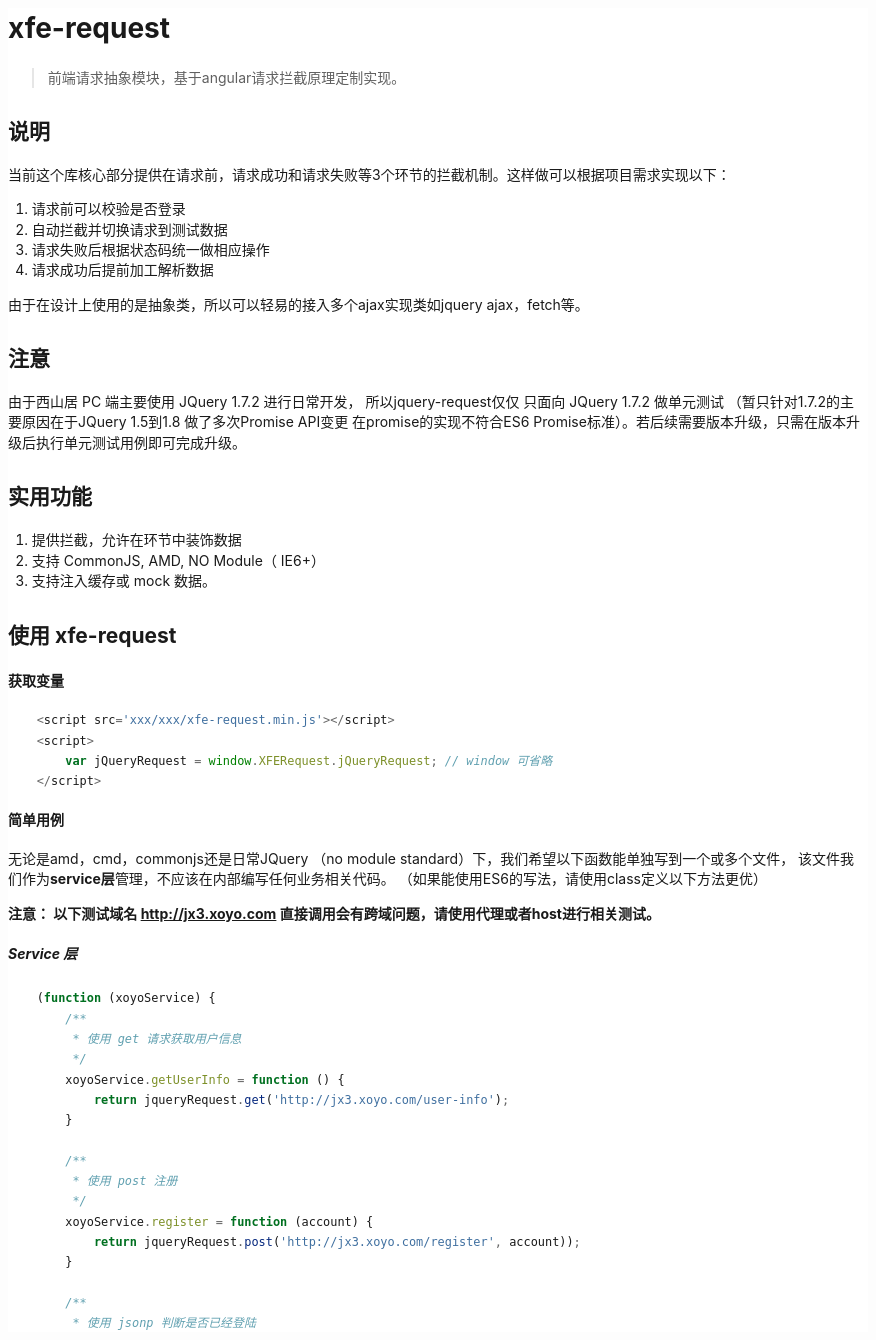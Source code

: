 # xfe-request
> 前端请求抽象模块，基于angular请求拦截原理定制实现。

## 说明

当前这个库核心部分提供在请求前，请求成功和请求失败等3个环节的拦截机制。这样做可以根据项目需求实现以下：

1. 请求前可以校验是否登录
2. 自动拦截并切换请求到测试数据
3. 请求失败后根据状态码统一做相应操作
4. 请求成功后提前加工解析数据

由于在设计上使用的是抽象类，所以可以轻易的接入多个ajax实现类如jquery ajax，fetch等。

## 注意

由于西山居 PC 端主要使用 JQuery 1.7.2 进行日常开发， 所以jquery-request仅仅
只面向 JQuery 1.7.2 做单元测试 （暂只针对1.7.2的主要原因在于JQuery 1.5到1.8 做了多次Promise API变更
在promise的实现不符合ES6 Promise标准）。若后续需要版本升级，只需在版本升级后执行单元测试用例即可完成升级。

## 实用功能

1. 提供拦截，允许在环节中装饰数据
2. 支持 CommonJS, AMD, NO Module（ IE6+）
3. 支持注入缓存或 mock 数据。

## 使用 xfe-request

#### 获取变量
```javascript
    <script src='xxx/xxx/xfe-request.min.js'></script>
    <script>
        var jQueryRequest = window.XFERequest.jQueryRequest; // window 可省略
    </script>
```

#### 简单用例
无论是amd，cmd，commonjs还是日常JQuery （no module standard）下，我们希望以下函数能单独写到一个或多个文件，
该文件我们作为**service层**管理，不应该在内部编写任何业务相关代码。
（如果能使用ES6的写法，请使用class定义以下方法更优）

**注意： 以下测试域名 http://jx3.xoyo.com 直接调用会有跨域问题，请使用代理或者host进行相关测试。**

##### Service 层

```javascript
    (function (xoyoService) {
        /**
         * 使用 get 请求获取用户信息
         */
        xoyoService.getUserInfo = function () {
            return jqueryRequest.get('http://jx3.xoyo.com/user-info');
        }
        
        /**
         * 使用 post 注册
         */
        xoyoService.register = function (account) {
            return jqueryRequest.post('http://jx3.xoyo.com/register', account));
        }
        
        /**
         * 使用 jsonp 判断是否已经登陆
```